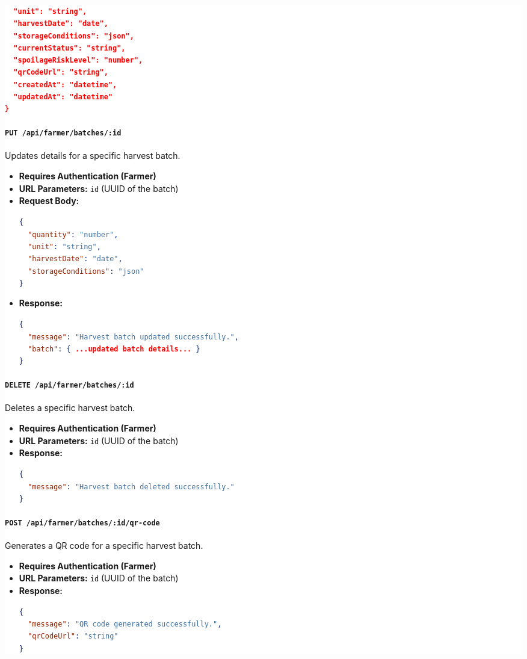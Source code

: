   ```json
    "unit": "string",
    "harvestDate": "date",
    "storageConditions": "json",
    "currentStatus": "string",
    "spoilageRiskLevel": "number",
    "qrCodeUrl": "string",
    "createdAt": "datetime",
    "updatedAt": "datetime"
  }
  ```

#### `PUT /api/farmer/batches/:id`
Updates details for a specific harvest batch.
- **Requires Authentication (Farmer)**
- **URL Parameters:** `id` (UUID of the batch)
- **Request Body:**
  ```json
  {
    "quantity": "number",
    "unit": "string",
    "harvestDate": "date",
    "storageConditions": "json"
  }
  ```
- **Response:**
  ```json
  {
    "message": "Harvest batch updated successfully.",
    "batch": { ...updated batch details... }
  }
  ```

#### `DELETE /api/farmer/batches/:id`
Deletes a specific harvest batch.
- **Requires Authentication (Farmer)**
- **URL Parameters:** `id` (UUID of the batch)
- **Response:**
  ```json
  {
    "message": "Harvest batch deleted successfully."
  }
  ```

#### `POST /api/farmer/batches/:id/qr-code`
Generates a QR code for a specific harvest batch.
- **Requires Authentication (Farmer)**
- **URL Parameters:** `id` (UUID of the batch)
- **Response:**
  ```json
  {
    "message": "QR code generated successfully.",
    "qrCodeUrl": "string"
  }
  ```
